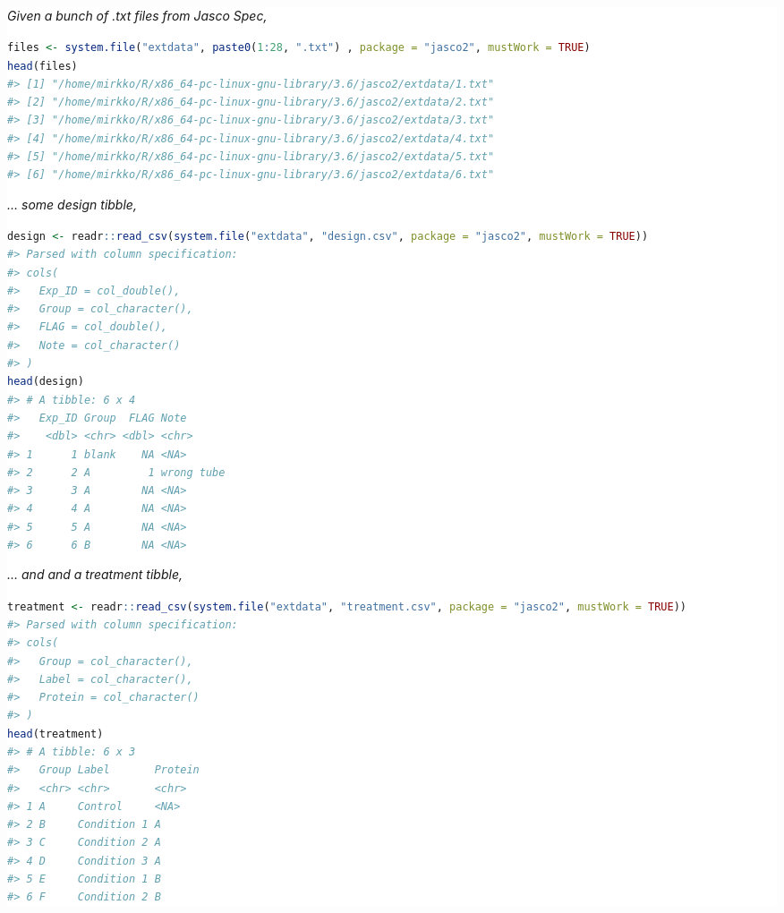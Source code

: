 *Given a bunch of .txt files from Jasco
Spec,*

``` r
files <- system.file("extdata", paste0(1:28, ".txt") , package = "jasco2", mustWork = TRUE)
head(files)
#> [1] "/home/mirkko/R/x86_64-pc-linux-gnu-library/3.6/jasco2/extdata/1.txt"
#> [2] "/home/mirkko/R/x86_64-pc-linux-gnu-library/3.6/jasco2/extdata/2.txt"
#> [3] "/home/mirkko/R/x86_64-pc-linux-gnu-library/3.6/jasco2/extdata/3.txt"
#> [4] "/home/mirkko/R/x86_64-pc-linux-gnu-library/3.6/jasco2/extdata/4.txt"
#> [5] "/home/mirkko/R/x86_64-pc-linux-gnu-library/3.6/jasco2/extdata/5.txt"
#> [6] "/home/mirkko/R/x86_64-pc-linux-gnu-library/3.6/jasco2/extdata/6.txt"
```

*… some design
tibble,*

``` r
design <- readr::read_csv(system.file("extdata", "design.csv", package = "jasco2", mustWork = TRUE))
#> Parsed with column specification:
#> cols(
#>   Exp_ID = col_double(),
#>   Group = col_character(),
#>   FLAG = col_double(),
#>   Note = col_character()
#> )
head(design)
#> # A tibble: 6 x 4
#>   Exp_ID Group  FLAG Note      
#>    <dbl> <chr> <dbl> <chr>     
#> 1      1 blank    NA <NA>      
#> 2      2 A         1 wrong tube
#> 3      3 A        NA <NA>      
#> 4      4 A        NA <NA>      
#> 5      5 A        NA <NA>      
#> 6      6 B        NA <NA>
```

*… and and a treatment
tibble,*

``` r
treatment <- readr::read_csv(system.file("extdata", "treatment.csv", package = "jasco2", mustWork = TRUE))
#> Parsed with column specification:
#> cols(
#>   Group = col_character(),
#>   Label = col_character(),
#>   Protein = col_character()
#> )
head(treatment)
#> # A tibble: 6 x 3
#>   Group Label       Protein
#>   <chr> <chr>       <chr>  
#> 1 A     Control     <NA>   
#> 2 B     Condition 1 A      
#> 3 C     Condition 2 A      
#> 4 D     Condition 3 A      
#> 5 E     Condition 1 B      
#> 6 F     Condition 2 B
```
